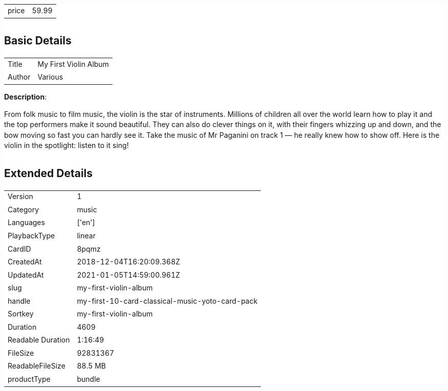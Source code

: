 |  |  |
| - | - |
| price | 59.99 |


## Basic Details

|  |  |
| - | - |
| Title | My First Violin Album |
| Author | Various |

**Description**:

From folk music to film music, the violin is the star of instruments. Millions of children all over the world learn how to play it and the top performers make it sound beautiful. They can also do clever things on it, with their fingers whizzing up and down, and the bow moving so fast you can hardly see it.
Take the music of Mr Paganini on track 1 — he really knew how to show off. Here is the violin in the spotlight: listen to it sing!


## Extended Details

|  |  |
| - | - |
| Version | 1 |
| Category | music |
| Languages | ['en'] |
| PlaybackType | linear |
| CardID | 8pqmz |
| CreatedAt | 2018-12-04T16:20:09.368Z |
| UpdatedAt | 2021-01-05T14:59:00.961Z |
| slug | my-first-violin-album |
| handle | my-first-10-card-classical-music-yoto-card-pack |
| Sortkey | my-first-violin-album |
| Duration | 4609 |
| Readable Duration | 1:16:49 |
| FileSize | 92831367 |
| ReadableFileSize | 88.5 MB |
| productType | bundle |
